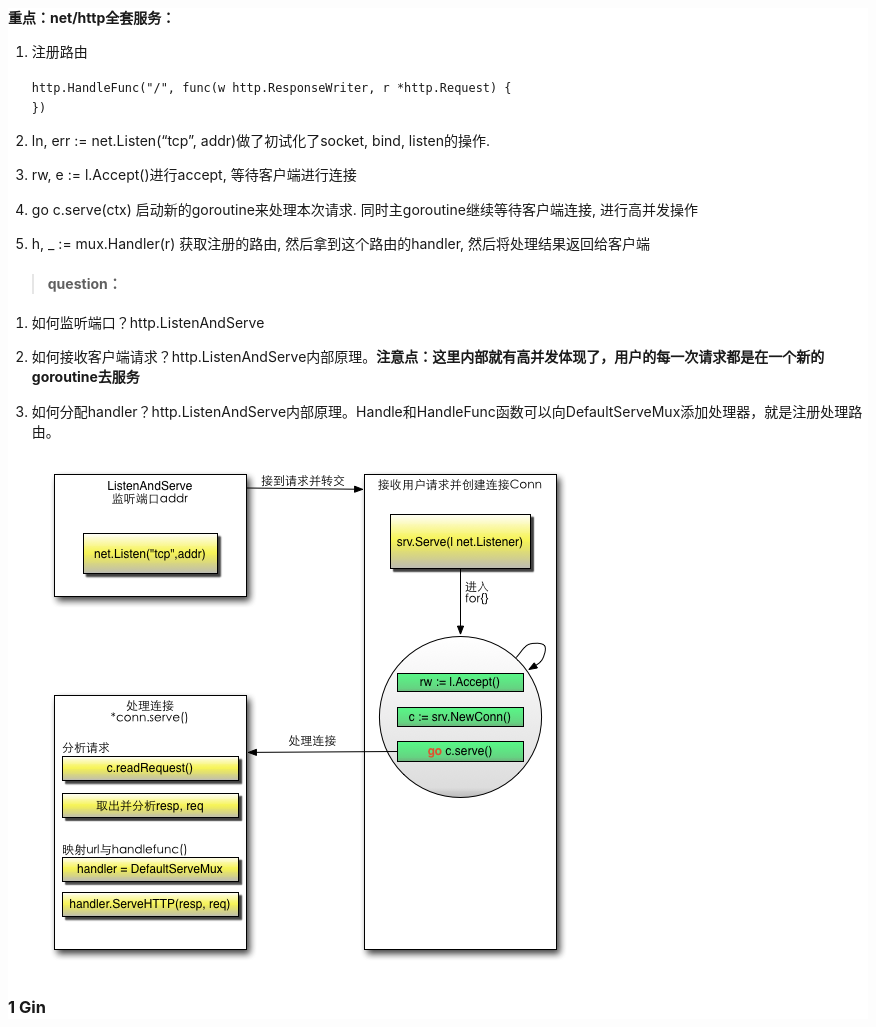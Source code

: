 **重点：net/http全套服务：**

1. 注册路由

   ```
   http.HandleFunc("/", func(w http.ResponseWriter, r *http.Request) {
   })
   ```

2. ln, err := net.Listen(“tcp”, addr)做了初试化了socket, bind, listen的操作.

3. rw, e := l.Accept()进行accept, 等待客户端进行连接

4. go c.serve(ctx) 启动新的goroutine来处理本次请求. 同时主goroutine继续等待客户端连接, 进行高并发操作

5. h, _ := mux.Handler(r) 获取注册的路由, 然后拿到这个路由的handler, 然后将处理结果返回给客户端



>  #### question：

1. 如何监听端口？http.ListenAndServe

2. 如何接收客户端请求？http.ListenAndServe内部原理。**注意点：这里内部就有高并发体现了，用户的每一次请求都是在一个新的goroutine去服务**

3. 如何分配handler？http.ListenAndServe内部原理。Handle和HandleFunc函数可以向DefaultServeMux添加处理器，就是注册处理路由。

   ![image-20211129164805053](markdown%E5%9B%BE%E7%89%87/image-20211129164805053.png)

### 1 Gin
